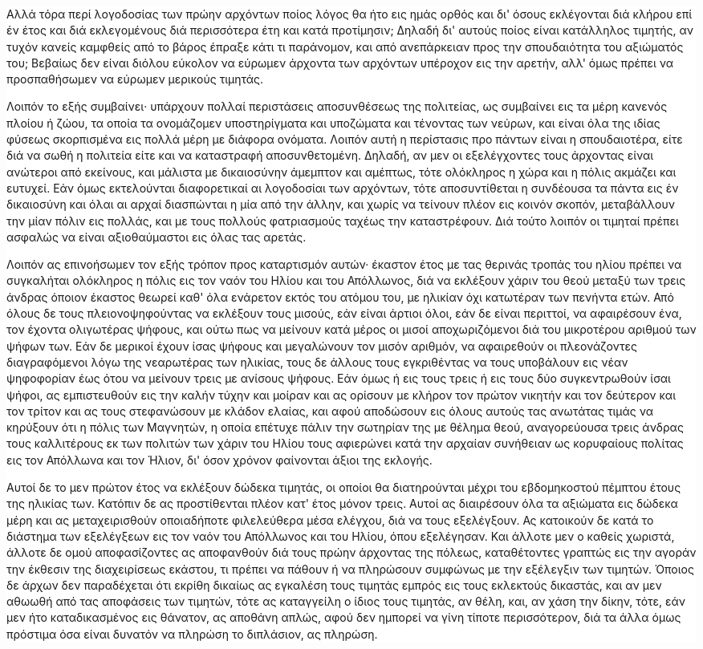 Αλλά τόρα περί λογοδοσίας των πρώην αρχόντων ποίος λόγος θα ήτο εις
ημάς ορθός και δι' όσους εκλέγονται διά κλήρου επί έν έτος και διά
εκλεγομένους διά περισσότερα έτη και κατά προτίμησιν; Δηλαδή δι'
αυτούς ποίος είναι κατάλληλος τιμητής, αν τυχόν κανείς καμφθείς από
το βάρος έπραξε κάτι τι παράνομον, και από ανεπάρκειαν προς την
σπουδαιότητα του αξιώματός του; Βεβαίως δεν είναι διόλου εύκολον να
εύρωμεν άρχοντα των αρχόντων υπέροχον εις την αρετήν, αλλ' όμως
πρέπει να προσπαθήσωμεν να εύρωμεν μερικούς τιμητάς.

Λοιπόν το εξής συμβαίνει· υπάρχουν πολλαί περιστάσεις αποσυνθέσεως
της πολιτείας, ως συμβαίνει εις τα μέρη κανενός πλοίου ή ζώου, τα
οποία τα ονομάζομεν υποστηρίγματα και υποζώματα και τένοντας των
νεύρων, και είναι όλα της ιδίας φύσεως σκορπισμένα εις πολλά μέρη με
διάφορα ονόματα. Λοιπόν αυτή η περίστασις προ πάντων είναι η
σπουδαιοτέρα, είτε διά να σωθή η πολιτεία είτε και να καταστραφή
αποσυνθετομένη. Δηλαδή, αν μεν οι εξελέγχοντες τους άρχοντας είναι
ανώτεροι από εκείνους, και μάλιστα με δικαιοσύνην άμεμπτον και
αμέπτως, τότε ολόκληρος η χώρα και η πόλις ακμάζει και ευτυχεί. Εάν
όμως εκτελούνται διαφορετικαί αι λογοδοσίαι των αρχόντων, τότε
αποσυντίθεται η συνδέουσα τα πάντα εις έν δικαιοσύνη και όλαι αι
αρχαί διασπώνται η μία από την άλλην, και χωρίς να τείνουν πλέον εις
κοινόν σκοπόν, μεταβάλλουν την μίαν πόλιν εις πολλάς, και με τους
πολλούς φατριασμούς ταχέως την καταστρέφουν. Διά τούτο λοιπόν οι
τιμηταί πρέπει ασφαλώς να είναι αξιοθαύμαστοι εις όλας τας αρετάς.

Λοιπόν ας επινοήσωμεν τον εξής τρόπον προς καταρτισμόν αυτών· έκαστον
έτος με τας θερινάς τροπάς του ηλίου πρέπει να συγκαλήται ολόκληρος η
πόλις εις τον ναόν του Ηλίου και του Απόλλωνος, διά να εκλέξουν χάριν
του θεού μεταξύ των τρεις άνδρας όποιον έκαστος θεωρεί καθ' όλα
ενάρετον εκτός του ατόμου του, με ηλικίαν όχι κατωτέραν των πενήντα
ετών. Από όλους δε τους πλειονοψηφούντας να εκλέξουν τους μισούς, εάν
είναι άρτιοι όλοι, εάν δε είναι περιττοί, να αφαιρέσουν ένα, τον
έχοντα ολιγωτέρας ψήφους, και ούτω πως να μείνουν κατά μέρος οι μισοί
αποχωριζόμενοι διά του μικροτέρου αριθμού των ψήφων των. Εάν δε
μερικοί έχουν ίσας ψήφους και μεγαλώνουν τον μισόν αριθμόν, να
αφαιρεθούν οι πλεονάζοντες διαγραφόμενοι λόγω της νεαρωτέρας των
ηλικίας, τους δε άλλους τους εγκριθέντας να τους υποβάλουν εις νέαν
ψηφοφορίαν έως ότου να μείνουν τρεις με ανίσους ψήφους. Εάν όμως ή
εις τους τρεις ή εις τους δύο συγκεντρωθούν ίσαι ψήφοι, ας
εμπιστευθούν εις την καλήν τύχην και μοίραν και ας ορίσουν με κλήρον
τον πρώτον νικητήν και τον δεύτερον και τον τρίτον και ας τους
στεφανώσουν με κλάδον ελαίας, και αφού αποδώσουν εις όλους αυτούς τας
ανωτάτας τιμάς να κηρύξουν ότι η πόλις των Μαγνητών, η οποία επέτυχε
πάλιν την σωτηρίαν της με θέλημα θεού, αναγορεύουσα τρεις άνδρας τους
καλλιτέρους εκ των πολιτών των χάριν του Ηλίου τους αφιερώνει κατά
την αρχαίαν συνήθειαν ως κορυφαίους πολίτας εις τον Απόλλωνα και τον
Ήλιον, δι' όσον χρόνον φαίνονται άξιοι της εκλογής.

Αυτοί δε το μεν πρώτον έτος να εκλέξουν δώδεκα τιμητάς, οι οποίοι θα
διατηρούνται μέχρι του εβδομηκοστού πέμπτου έτους της ηλικίας των.
Κατόπιν δε ας προστίθενται πλέον κατ' έτος μόνον τρεις. Αυτοί ας
διαιρέσουν όλα τα αξιώματα εις δώδεκα μέρη και ας μεταχειρισθούν
οποιαδήποτε φιλελεύθερα μέσα ελέγχου, διά να τους εξελέγξουν. Ας
κατοικούν δε κατά το διάστημα των εξελέγξεων εις τον ναόν του
Απόλλωνος και του Ηλίου, όπου εξελέγησαν. Και άλλοτε μεν ο καθείς
χωριστά, άλλοτε δε ομού αποφασίζοντες ας αποφανθούν διά τους πρώην
άρχοντας της πόλεως, καταθέτοντες γραπτώς εις την αγοράν την έκθεσιν
της διαχειρίσεως εκάστου, τι πρέπει να πάθουν ή να πληρώσουν συμφώνως
με την εξέλεγξιν των τιμητών. Όποιος δε άρχων δεν παραδέχεται ότι
εκρίθη δικαίως ας εγκαλέση τους τιμητάς εμπρός εις τους εκλεκτούς
δικαστάς, και αν μεν αθωωθή από τας αποφάσεις των τιμητών, τότε ας
καταγγείλη ο ίδιος τους τιμητάς, αν θέλη, και, αν χάση την δίκην,
τότε, εάν μεν ήτο καταδικασμένος εις θάνατον, ας αποθάνη απλώς, αφού
δεν ημπορεί να γίνη τίποτε περισσότερον, διά τα άλλα όμως πρόστιμα
όσα είναι δυνατόν να πληρώση το διπλάσιον, ας πληρώση.